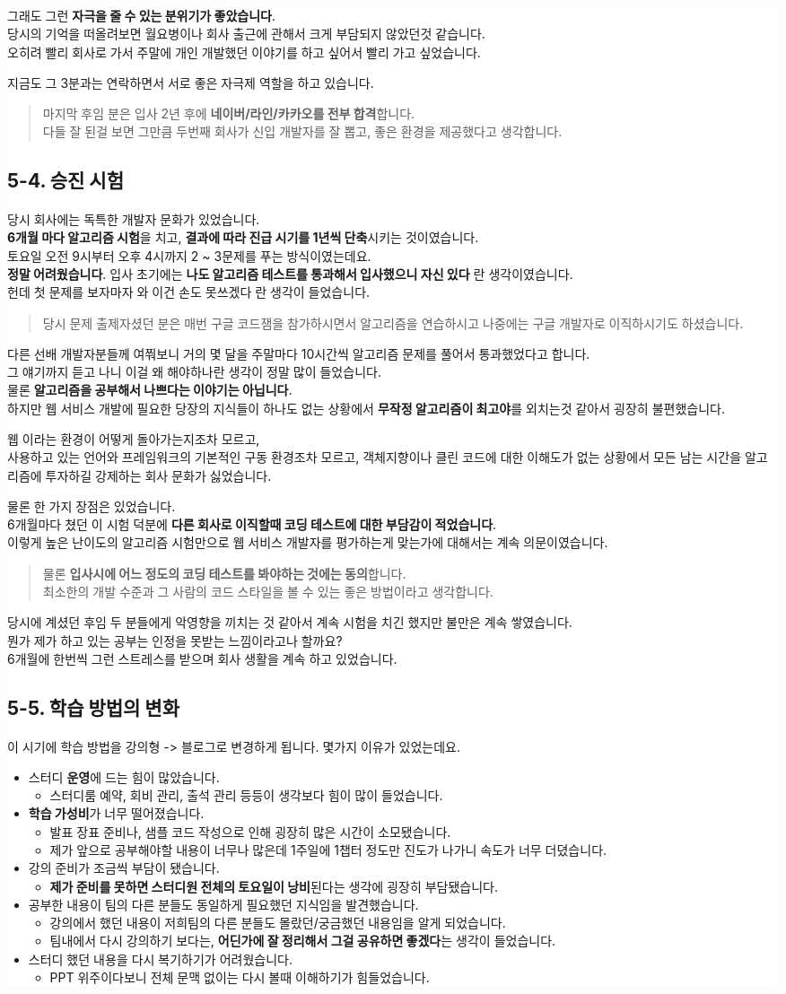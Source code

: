 그래도 그런 **자극을 줄 수 있는 분위기가 좋았습니다**.  
당시의 기억을 떠올려보면 월요병이나 회사 출근에 관해서 크게 부담되지 않았던것 같습니다.  
오히려 빨리 회사로 가서 주말에 개인 개발했던 이야기를 하고 싶어서 빨리 가고 싶었습니다.  
  
지금도 그 3분과는 연락하면서 서로 좋은 자극제 역할을 하고 있습니다.

> 마지막 후임 분은 입사 2년 후에 **네이버/라인/카카오를 전부 합격**합니다.  
다들 잘 된걸 보면 그만큼 두번째 회사가 신입 개발자를 잘 뽑고, 좋은 환경을 제공했다고 생각합니다. 

## 5-4. 승진 시험

당시 회사에는 독특한 개발자 문화가 있었습니다.  
**6개월 마다 알고리즘 시험**을 치고, **결과에 따라 진급 시기를 1년씩 단축**시키는 것이였습니다.  
토요일 오전 9시부터 오후 4시까지 2 ~ 3문제를 푸는 방식이였는데요.  
**정말 어려웠습니다**.
입사 초기에는 **나도 알고리즘 테스트를 통과해서 입사했으니 자신 있다** 란 생각이였습니다.  
헌데 첫 문제를 보자마자 와 이건 손도 못쓰겠다 란 생각이 들었습니다.  

> 당시 문제 출제자셨던 분은 매번 구글 코드잼을 참가하시면서 알고리즘을 연습하시고 나중에는 구글 개발자로 이직하시기도 하셨습니다.  

다른 선배 개발자분들께 여쭤보니 거의 몇 달을 주말마다 10시간씩 알고리즘 문제를 풀어서 통과했었다고 합니다.  
그 얘기까지 듣고 나니 이걸 왜 해야하나란 생각이 정말 많이 들었습니다.  
물론 **알고리즘을 공부해서 나쁘다는 이야기는 아닙니다**.  
하지만 웹 서비스 개발에 필요한 당장의 지식들이 하나도 없는 상황에서 **무작정 알고리즘이 최고야**를 외치는것 같아서 굉장히 불편했습니다.  
  
웹 이라는 환경이 어떻게 돌아가는지조차 모르고,  
사용하고 있는 언어와 프레임워크의 기본적인 구동 환경조차 모르고,
객체지향이나 클린 코드에 대한 이해도가 없는 상황에서 모든 남는 시간을 알고리즘에 투자하길 강제하는 회사 문화가 싫었습니다.  
  
물론 한 가지 장점은 있었습니다.  
6개월마다 쳤던 이 시험 덕분에 **다른 회사로 이직할때 코딩 테스트에 대한 부담감이 적었습니다**.  
이렇게 높은 난이도의 알고리즘 시험만으로 웹 서비스 개발자를 평가하는게 맞는가에 대해서는 계속 의문이였습니다.  

> 물론 **입사시에 어느 정도의 코딩 테스트를 봐야하는 것에는 동의**합니다.  
최소한의 개발 수준과 그 사람의 코드 스타일을 볼 수 있는 좋은 방법이라고 생각합니다.

당시에 계셨던 후임 두 분들에게 악영향을 끼치는 것 같아서 계속 시험을 치긴 했지만 불만은 계속 쌓였습니다.  
뭔가 제가 하고 있는 공부는 인정을 못받는 느낌이라고나 할까요?  
6개월에 한번씩 그런 스트레스를 받으며 회사 생활을 계속 하고 있었습니다.

## 5-5. 학습 방법의 변화

이 시기에 학습 방법을 강의형 -> 블로그로 변경하게 됩니다.
몇가지 이유가 있었는데요.  

* 스터디 **운영**에 드는 힘이 많았습니다.
  * 스터디룸 예약, 회비 관리, 출석 관리 등등이 생각보다 힘이 많이 들었습니다.
* **학습 가성비**가 너무 떨어졌습니다.
  * 발표 장표 준비나, 샘플 코드 작성으로 인해 굉장히 많은 시간이 소모됐습니다.
  * 제가 앞으로 공부해야할 내용이 너무나 많은데 1주일에 1챕터 정도만 진도가 나가니 속도가 너무 더뎠습니다.
* 강의 준비가 조금씩 부담이 됐습니다.
  * **제가 준비를 못하면 스터디원 전체의 토요일이 낭비**된다는 생각에 굉장히 부담됐습니다.
* 공부한 내용이 팀의 다른 분들도 동일하게 필요했던 지식임을 발견했습니다.
  * 강의에서 했던 내용이 저희팀의 다른 분들도 몰랐던/궁금했던 내용임을 알게 되었습니다.
  * 팀내에서 다시 강의하기 보다는, **어딘가에 잘 정리해서 그걸 공유하면 좋겠다**는 생각이 들었습니다. 
* 스터디 했던 내용을 다시 복기하기가 어려웠습니다.
  * PPT 위주이다보니 전체 문맥 없이는 다시 볼때 이해하기가 힘들었습니다.
